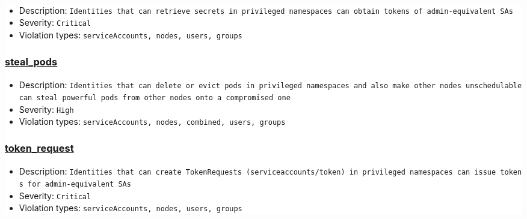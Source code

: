- Description: `Identities that can retrieve secrets in privileged namespaces can obtain tokens of admin-equivalent SAs`
- Severity: `Critical`
- Violation types: `serviceAccounts, nodes, users, groups`
### [steal_pods](../lib/steal_pods.rego)
- Description: `Identities that can delete or evict pods in privileged namespaces and also make other nodes unschedulable can steal powerful pods from other nodes onto a compromised one`
- Severity: `High`
- Violation types: `serviceAccounts, nodes, combined, users, groups`
### [token_request](../lib/token_request.rego)
- Description: `Identities that can create TokenRequests (serviceaccounts/token) in privileged namespaces can issue tokens for admin-equivalent SAs`
- Severity: `Critical`
- Violation types: `serviceAccounts, nodes, users, groups`

